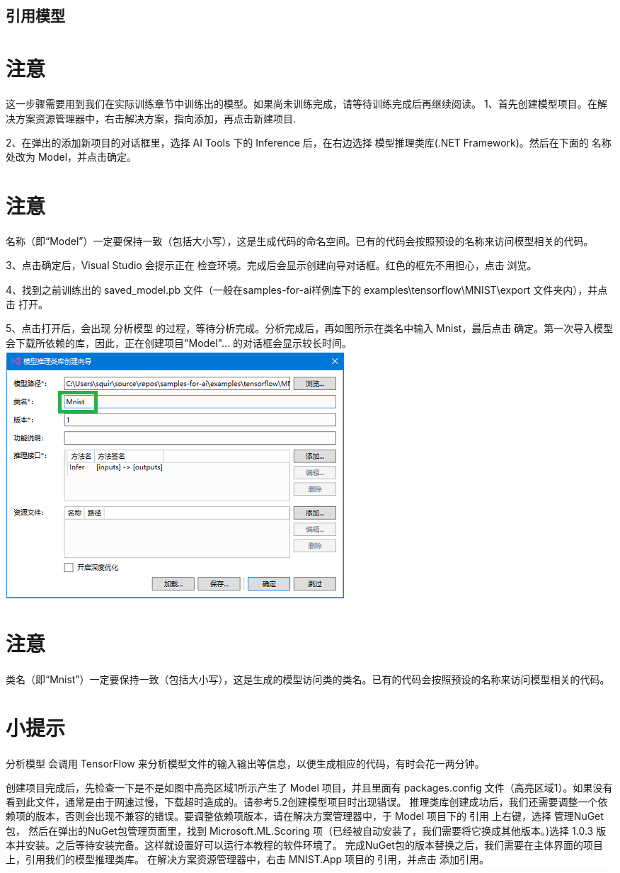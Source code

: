 ## 引用模型
# 注意
这一步骤需要用到我们在实际训练章节中训练出的模型。如果尚未训练完成，请等待训练完成后再继续阅读。
1、首先创建模型项目。在解决方案资源管理器中，右击解决方案，指向添加，再点击新建项目.

2、在弹出的添加新项目的对话框里，选择 AI Tools 下的 Inference 后，在右边选择 模型推理类库(.NET Framework)。然后在下面的 名称 处改为 Model，并点击确定。
# 注意
名称（即“Model”）一定要保持一致（包括大小写），这是生成代码的命名空间。已有的代码会按照预设的名称来访问模型相关的代码。

3、点击确定后，Visual Studio 会提示正在 检查环境。完成后会显示创建向导对话框。红色的框先不用担心，点击 浏览。

4、找到之前训练出的 saved_model.pb 文件（一般在samples-for-ai样例库下的 examples\tensorflow\MNIST\export 文件夹内），并点击 打开。

5、点击打开后，会出现 分析模型 的过程，等待分析完成。分析完成后，再如图所示在类名中输入 Mnist，最后点击 确定。第一次导入模型会下载所依赖的库，因此，正在创建项目"Model"... 的对话框会显示较长时间。
![](media/4.png)
# 注意
类名（即“Mnist”）一定要保持一致（包括大小写），这是生成的模型访问类的类名。已有的代码会按照预设的名称来访问模型相关的代码。
# 小提示
分析模型 会调用 TensorFlow 来分析模型文件的输入输出等信息，以便生成相应的代码，有时会花一两分钟。

创建项目完成后，先检查一下是不是如图中高亮区域1所示产生了 Model 项目，并且里面有 packages.config 文件（高亮区域1）。如果没有看到此文件，通常是由于网速过慢，下载超时造成的。请参考5.2创建模型项目时出现错误。
推理类库创建成功后，我们还需要调整一个依赖项的版本，否则会出现不兼容的错误。要调整依赖项版本，请在解决方案管理器中，于 Model 项目下的 引用 上右键，选择 管理NuGet包，
然后在弹出的NuGet包管理页面里，找到 Microsoft.ML.Scoring 项（已经被自动安装了，我们需要将它换成其他版本。)选择 1.0.3 版本并安装。之后等待安装完备。这样就设置好可以运行本教程的软件环境了。
完成NuGet包的版本替换之后，我们需要在主体界面的项目上，引用我们的模型推理类库。
在解决方案资源管理器中，右击 MNIST.App 项目的 引用，并点击 添加引用。
